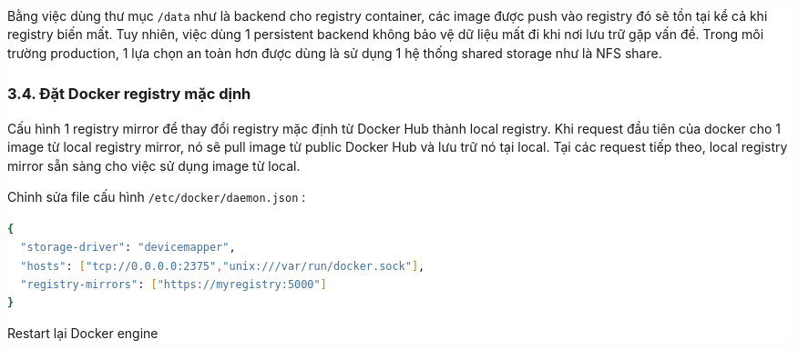 Bằng việc dùng thư mục `/data` như là backend cho registry container, các image được push vào registry đó sẽ tồn tại kể cả khi registry biến mất. Tuy nhiên, việc dùng 1 persistent backend không bảo vệ dữ liệu mất đi khi nơi lưu trữ gặp vấn đề. Trong môi trường production, 1 lựa chọn an toàn hơn được dùng là sử dụng 1 hệ thống shared storage như là NFS share.

### 3.4. Đặt Docker registry mặc dịnh
Cấu hình 1 registry mirror để thay đổi registry mặc định từ Docker Hub thành local registry. Khi request đầu tiên của docker cho 1 image từ local registry mirror, nó sẽ pull image từ public Docker Hub và lưu trữ nó tại local. Tại các request tiếp theo, local registry mirror sẵn sàng cho việc sử dụng image từ local.

Chỉnh sửa file cấu hình `/etc/docker/daemon.json` :
```sh
{
  "storage-driver": "devicemapper",
  "hosts": ["tcp://0.0.0.0:2375","unix:///var/run/docker.sock"],
  "registry-mirrors": ["https://myregistry:5000"]
}
```

Restart lại Docker engine


